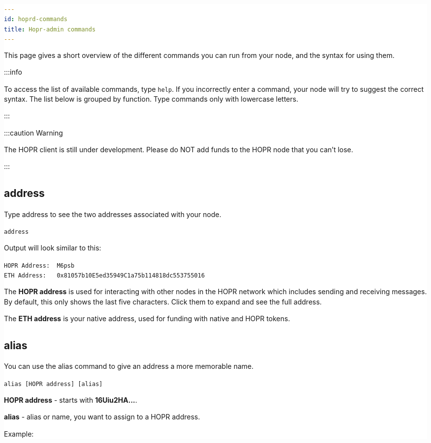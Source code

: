 ```yaml
---
id: hoprd-commands
title: Hopr-admin commands
---
```


This page gives a short overview of the different commands you can run from your node, and the syntax for using them.

:::info

To access the list of available commands, type `help`. If you incorrectly enter a command, your node will try to suggest the correct syntax. The list below is grouped by function. Type commands only with lowercase letters.

:::

:::caution Warning

The HOPR client is still under development. Please do NOT add funds to the HOPR node that you can’t lose.

:::

## address

Type address to see the two addresses associated with your node.

```
address
```

Output will look similar to this:

```
HOPR Address:  M6psb
ETH Address:   0x81057b10E5ed35949C1a75b114818dc553755016
```

The **HOPR address** is used for interacting with other nodes in the HOPR network which includes sending and receiving messages. By default, this only shows the last five characters. Click them to expand and see the full address.

The **ETH address** is your native address, used for funding with native and HOPR tokens.

## alias

You can use the alias command to give an address a more memorable name.

```
alias [HOPR address] [alias]
```

**HOPR address** - starts with **16Uiu2HA...**.

**alias** - alias or name, you want to assign to a HOPR address.

Example:

